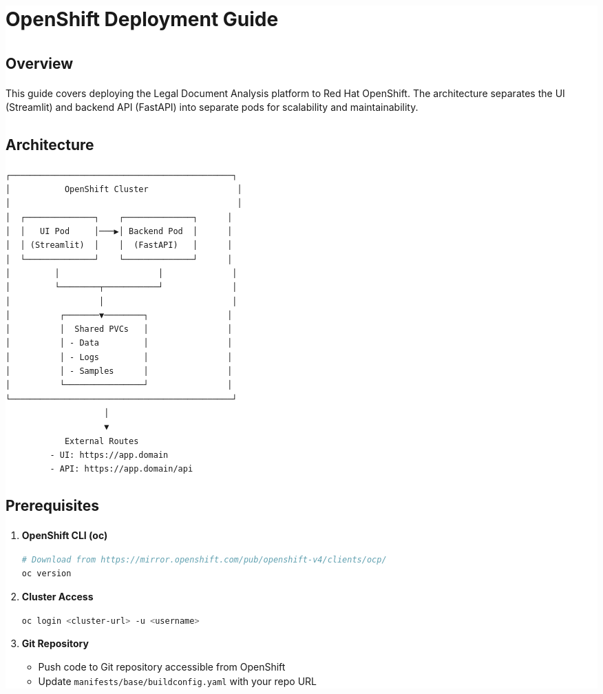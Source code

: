 # OpenShift Deployment Guide

## Overview

This guide covers deploying the Legal Document Analysis platform to Red Hat OpenShift. The architecture separates the UI (Streamlit) and backend API (FastAPI) into separate pods for scalability and maintainability.

## Architecture

```
┌─────────────────────────────────────────────┐
│           OpenShift Cluster                  │
│                                              │
│  ┌──────────────┐    ┌──────────────┐      │
│  │   UI Pod     │───▶│ Backend Pod  │      │
│  │ (Streamlit)  │    │  (FastAPI)   │      │
│  └──────────────┘    └──────────────┘      │
│         │                    │              │
│         └────────┬───────────┘              │
│                  │                          │
│          ┌───────▼────────┐                │
│          │  Shared PVCs   │                │
│          │ - Data         │                │
│          │ - Logs         │                │
│          │ - Samples      │                │
│          └────────────────┘                │
└─────────────────────────────────────────────┘
                    │
                    ▼
            External Routes
         - UI: https://app.domain
         - API: https://app.domain/api
```

## Prerequisites

1. **OpenShift CLI (oc)**
   ```bash
   # Download from https://mirror.openshift.com/pub/openshift-v4/clients/ocp/
   oc version
   ```

2. **Cluster Access**
   ```bash
   oc login <cluster-url> -u <username>
   ```

3. **Git Repository**
   - Push code to Git repository accessible from OpenShift
   - Update `manifests/base/buildconfig.yaml` with your repo URL
